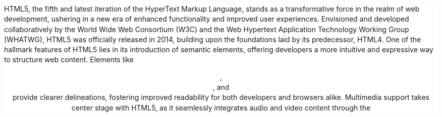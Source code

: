 HTML5, the fifth and latest iteration of the HyperText Markup Language, stands as a transformative force in the realm of web development, ushering in a new era of enhanced functionality and improved user experiences. Envisioned and developed collaboratively by the World Wide Web Consortium (W3C) and the Web Hypertext Application Technology Working Group (WHATWG), HTML5 was officially released in 2014, building upon the foundations laid by its predecessor, HTML4. One of the hallmark features of HTML5 lies in its introduction of semantic elements, offering developers a more intuitive and expressive way to structure web content. Elements like <header>, <nav>, and <footer> provide clearer delineations, fostering improved readability for both developers and browsers alike. Multimedia support takes center stage with HTML5, as it seamlessly integrates audio and video content through the <audio> and <video> elements, eliminating the need for third-party plugins like Flash. The introduction of the <canvas> element empowers developers to create graphics, animations, and interactive content using JavaScript, making HTML5 particularly impactful in fields such as game development and data visualization. Form controls and input types have also been refined, enabling the creation of more user-friendly and mobile-responsive forms. The advent of local storage options, such as localStorage and sessionStorage, enhances data management capabilities, providing a more efficient and persistent means of storing information on the user's device. HTML5 further embraces offline capabilities through the Application Cache (AppCache), allowing developers to craft web applications that remain accessible even without an active internet connection. Additionally, HTML5 contributes to the evolving landscape of responsive web design, facilitating the creation of websites that dynamically adapt to diverse screen sizes and devices. Its impact extends beyond mere markup language evolution, encapsulating a paradigm shift in web development towards a more standardized, feature-rich, and accessible digital landscape. As HTML5 continues to shape the internet, its influence underscores a commitment to meeting the dynamic needs of the ever-evolving online ecosystem.
•	CSS3:
CSS3, or Cascading Style Sheets Level 3, represents a significant advancement in the realm of web styling and design, building upon the foundations laid by its predecessors to offer a plethora of features that empower developers to create more visually appealing, dynamic, and responsive websites. Introduced by the World Wide Web Consortium (W3C), CSS3 enhances the capabilities of its predecessor, CSS2, by introducing a range of new modules and properties. One of the most notable features is the introduction of advanced selectors, enabling developers to target specific elements with greater precision and flexibility. This facilitates the implementation of more sophisticated styling rules, contributing to cleaner and more maintainable code. CSS3 also introduces a comprehensive suite of new color models, gradients, and shadow effects, allowing for intricate and nuanced design elements without the need for additional images or complex scripting. The introduction of rounded corners, box shadows, and border-radius properties brings a level of aesthetic finesse that was previously challenging to achieve, fostering a more modern and visually appealing web design. Responsive design, a cornerstone of contemporary web development, is greatly facilitated by CSS3 through its media query capabilities, enabling the adaptation of layouts and styles based on the characteristics of the user's device. Transitions and animations, integral components of engaging user interfaces, are seamlessly integrated into CSS3, providing developers with a standardized and efficient way to bring elements to life without relying on external technologies like JavaScript or Flash

                                                                        10

•	JS:
JavaScript, often abbreviated as JS, is a high-level, versatile programming language that plays a pivotal role in shaping the dynamic and interactive nature of modern web development. Initially introduced by Netscape in 1995, JavaScript has evolved into one of the most widely used programming languages, providing essential functionality for both front-end and, with the advent of technologies like Node.js, back-end development. Operating as a scripting language, JavaScript is primarily executed within web browsers, allowing developers to create dynamic and responsive user interfaces. Its importance lies in its ability to manipulate and modify the Document Object Model (DOM), enabling real-time updates and interactions on web pages without the need for page reloads. JavaScript is renowned for its asynchronous capabilities, exemplified by its event-driven model, allowing developers to respond to user actions, such as clicks or keyboard input, instantaneously. The language's versatility extends beyond the client side, as it can now be employed server-side with frameworks like Node.js, facilitating full-stack development and unifying the programming language across the entire web development stack.
